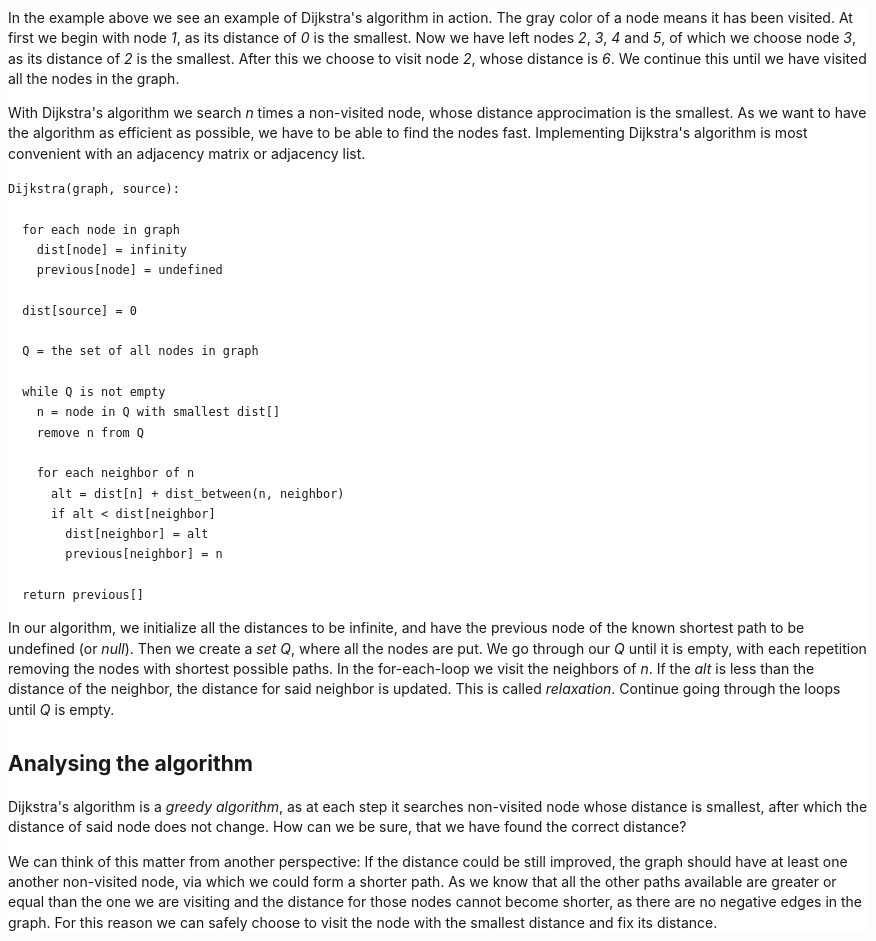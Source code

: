 In the example above we see an example of Dijkstra's algorithm in action. The gray color of a node means it has been visited. At first we begin with node *1*, as its distance of *0* is the smallest. Now we have left nodes *2*, *3*, *4* and *5*, of which we choose node *3*, as its distance of *2* is the smallest. After this we choose to visit node *2*, whose distance is *6*. We continue this until we have visited all the nodes in the graph.

With Dijkstra's algorithm we search *n* times a non-visited node, whose distance approcimation is the smallest. As we want to have the algorithm as efficient as possible, we have to be able to find the nodes fast. Implementing Dijkstra's algorithm is most convenient with an adjacency matrix or adjacency list.

```console
Dijkstra(graph, source):
  
  for each node in graph
    dist[node] = infinity	
    previous[node] = undefined	
  
  dist[source] = 0
  
  Q = the set of all nodes in graph
  
  while Q is not empty
    n = node in Q with smallest dist[]
    remove n from Q
    
    for each neighbor of n
      alt = dist[n] + dist_between(n, neighbor)
      if alt < dist[neighbor]	
        dist[neighbor] = alt
        previous[neighbor] = n
	
  return previous[]
```

In our algorithm, we initialize all the distances to be infinite, and have the previous node of the known shortest path to be undefined (or *null*). Then we create a *set Q*, where all the nodes are put. We go through our *Q* until it is empty, with each repetition removing the nodes with shortest possible paths. In the for-each-loop we visit the neighbors of *n*. If the *alt* is less than the distance of the neighbor, the distance for said neighbor is updated. This is called *relaxation*. Continue going through the loops until *Q* is empty.

## Analysing the algorithm

Dijkstra's algorithm is a *greedy algorithm*, as at each step it searches non-visited node whose distance is smallest, after which the distance of said node does not change. How can we be sure, that we have found the correct distance? 

We can think of this matter from another perspective: If the distance could be still improved, the graph should have at least one another non-visited node, via which we could form a shorter path. As we know that all the other paths available are greater or equal than the one we are visiting and the distance for those nodes cannot become shorter, as there are no negative edges in the graph. For this reason we can safely choose to visit the node with the smallest distance and fix its distance.
